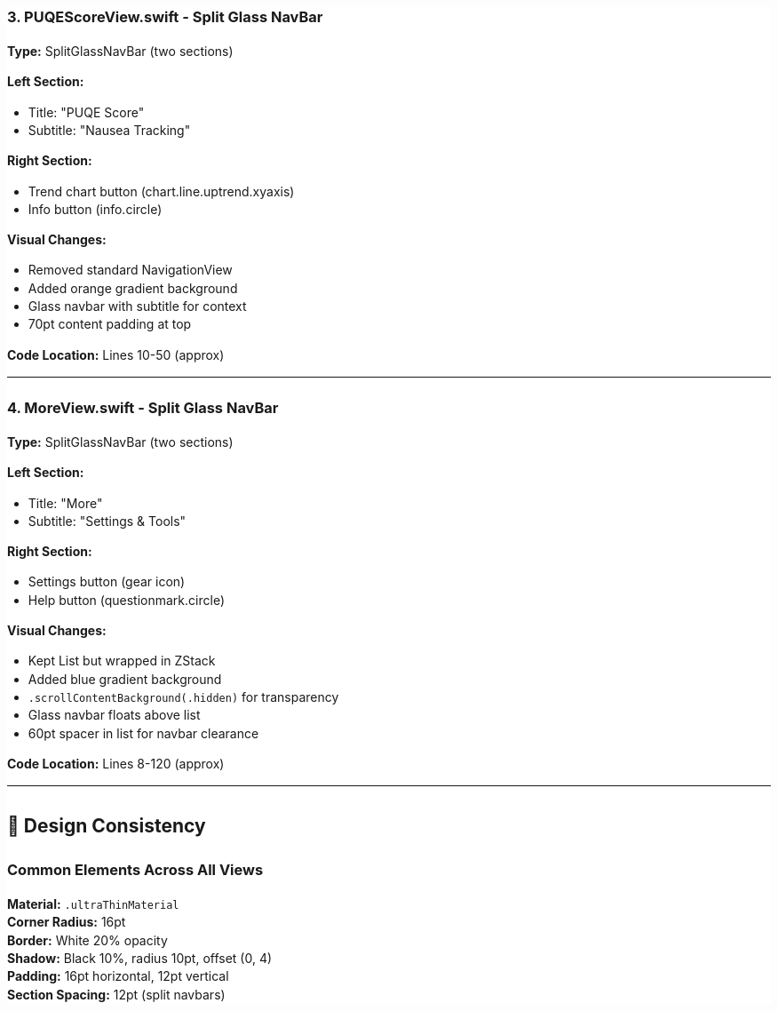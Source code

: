 
### 3. **PUQEScoreView.swift** - Split Glass NavBar
**Type:** SplitGlassNavBar (two sections)

**Left Section:**
- Title: "PUQE Score"
- Subtitle: "Nausea Tracking"

**Right Section:**
- Trend chart button (chart.line.uptrend.xyaxis)
- Info button (info.circle)

**Visual Changes:**
- Removed standard NavigationView
- Added orange gradient background
- Glass navbar with subtitle for context
- 70pt content padding at top

**Code Location:** Lines 10-50 (approx)

---

### 4. **MoreView.swift** - Split Glass NavBar
**Type:** SplitGlassNavBar (two sections)

**Left Section:**
- Title: "More"
- Subtitle: "Settings & Tools"

**Right Section:**
- Settings button (gear icon)
- Help button (questionmark.circle)

**Visual Changes:**
- Kept List but wrapped in ZStack
- Added blue gradient background
- `.scrollContentBackground(.hidden)` for transparency
- Glass navbar floats above list
- 60pt spacer in list for navbar clearance

**Code Location:** Lines 8-120 (approx)

---

## 🎨 Design Consistency

### Common Elements Across All Views

**Material:** `.ultraThinMaterial`  
**Corner Radius:** 16pt  
**Border:** White 20% opacity  
**Shadow:** Black 10%, radius 10pt, offset (0, 4)  
**Padding:** 16pt horizontal, 12pt vertical  
**Section Spacing:** 12pt (split navbars)  
